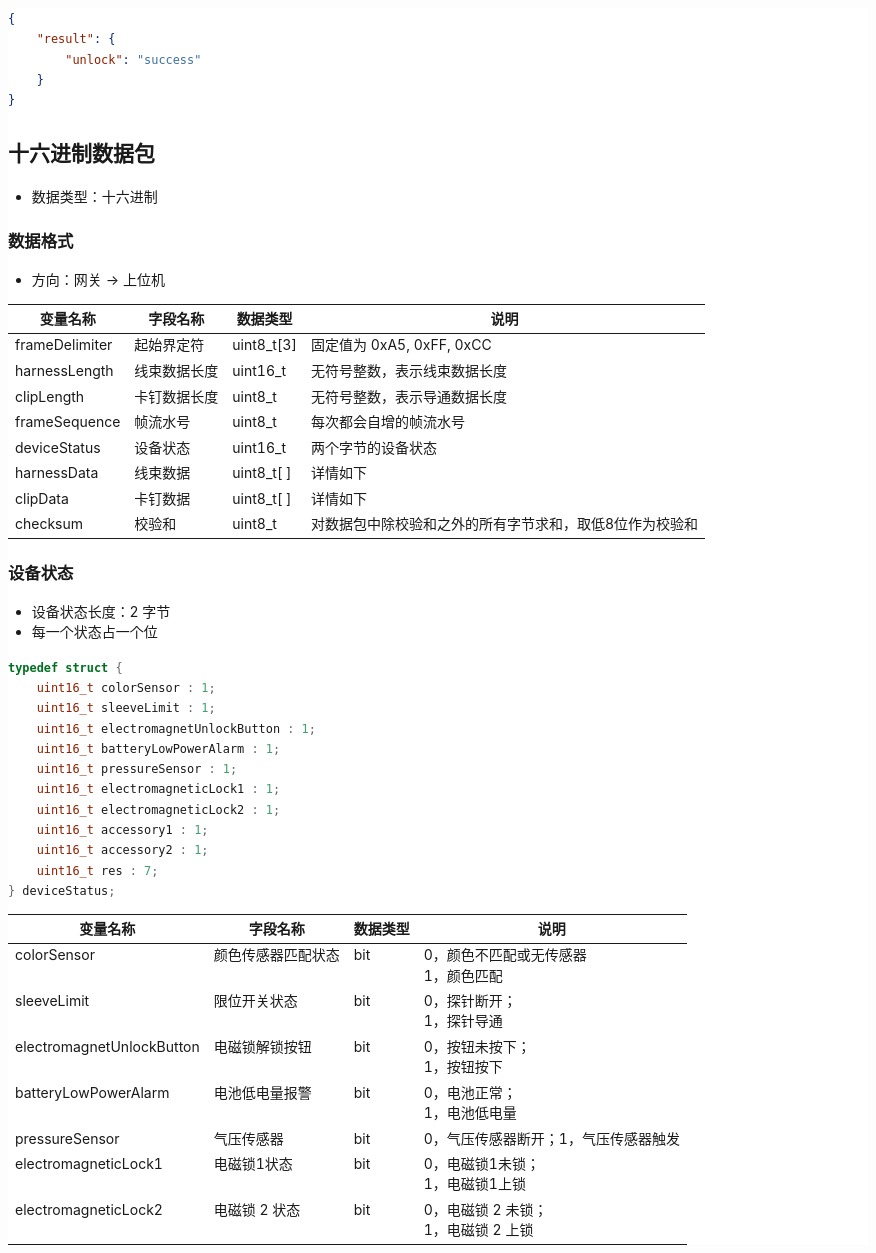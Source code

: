 
```json
{
    "result": {
        "unlock": "success"
    }
}
```

## 十六进制数据包
+ 数据类型：十六进制

### 数据格式
+ 方向：网关 -> 上位机

| 变量名称 | 字段名称 | 数据类型 | 说明 |
| --- | --- | --- | --- |
| frameDelimiter | 起始界定符 | uint8_t[3] | 固定值为 0xA5, 0xFF, 0xCC |
| harnessLength | 线束数据长度 | uint16_t | 无符号整数，表示线束数据长度 |
| clipLength | 卡钉数据长度 | uint8_t | 无符号整数，表示导通数据长度 |
| frameSequence | 帧流水号 | uint8_t | 每次都会自增的帧流水号 |
| deviceStatus | 设备状态 | uint16_t | 两个字节的设备状态 |
| harnessData | 线束数据 | uint8_t[ ] | 详情如下 |
| clipData | 卡钉数据 | uint8_t[ ] | 详情如下 |
| checksum | 校验和 | uint8_t | 对数据包中除校验和之外的所有字节求和，取低8位作为校验和 |


### 设备状态
+ 设备状态长度：2 字节
+ 每一个状态占一个位

```c
typedef struct {
    uint16_t colorSensor : 1;
    uint16_t sleeveLimit : 1; 
    uint16_t electromagnetUnlockButton : 1; 
    uint16_t batteryLowPowerAlarm : 1;  
    uint16_t pressureSensor : 1;  
    uint16_t electromagneticLock1 : 1; 
    uint16_t electromagneticLock2 : 1; 
    uint16_t accessory1 : 1; 
    uint16_t accessory2 : 1; 
    uint16_t res : 7;    
} deviceStatus;
```

| 变量名称 | 字段名称 | 数据类型 | 说明 |
| --- | --- | --- | --- |
| colorSensor | 颜色传感器匹配状态 | bit | 0，颜色不匹配或无传感器<br/>1，颜色匹配 |
| sleeveLimit | 限位开关状态 | bit | 0，探针断开；<br/>1，探针导通 |
| electromagnetUnlockButton | 电磁锁解锁按钮 | bit | 0，按钮未按下；<br/>1，按钮按下 |
| batteryLowPowerAlarm | 电池低电量报警 | bit | 0，电池正常；<br/>1，电池低电量 |
| pressureSensor | 气压传感器 | bit | 0，气压传感器断开；1，气压传感器触发 |
| electromagneticLock1 | 电磁锁1状态 | bit | 0，电磁锁1未锁；<br/>1，电磁锁1上锁 |
| electromagneticLock2 | 电磁锁 2 状态 | bit | 0，电磁锁 2 未锁；<br/>1，电磁锁 2 上锁 |